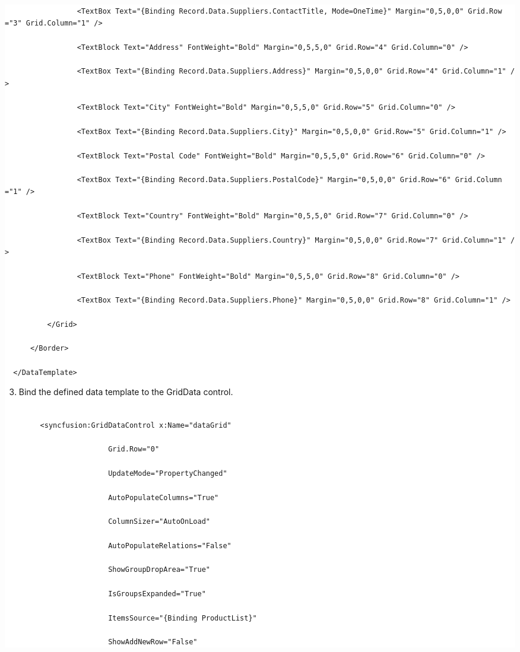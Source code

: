    ~~~ xaml
					<TextBox Text="{Binding Record.Data.Suppliers.ContactTitle, Mode=OneTime}" Margin="0,5,0,0" Grid.Row="3" Grid.Column="1" />
					                    
					<TextBlock Text="Address" FontWeight="Bold" Margin="0,5,5,0" Grid.Row="4" Grid.Column="0" />
					                    
					<TextBox Text="{Binding Record.Data.Suppliers.Address}" Margin="0,5,0,0" Grid.Row="4" Grid.Column="1" />
					                    
					<TextBlock Text="City" FontWeight="Bold" Margin="0,5,5,0" Grid.Row="5" Grid.Column="0" />
					                    
					<TextBox Text="{Binding Record.Data.Suppliers.City}" Margin="0,5,0,0" Grid.Row="5" Grid.Column="1" />

					<TextBlock Text="Postal Code" FontWeight="Bold" Margin="0,5,5,0" Grid.Row="6" Grid.Column="0" />
					                    
					<TextBox Text="{Binding Record.Data.Suppliers.PostalCode}" Margin="0,5,0,0" Grid.Row="6" Grid.Column="1" />
					                    
					<TextBlock Text="Country" FontWeight="Bold" Margin="0,5,5,0" Grid.Row="7" Grid.Column="0" />
					                    
					<TextBox Text="{Binding Record.Data.Suppliers.Country}" Margin="0,5,0,0" Grid.Row="7" Grid.Column="1" />
					                    
					<TextBlock Text="Phone" FontWeight="Bold" Margin="0,5,5,0" Grid.Row="8" Grid.Column="0" />
					                    
					<TextBox Text="{Binding Record.Data.Suppliers.Phone}" Margin="0,5,0,0" Grid.Row="8" Grid.Column="1" />

			 </Grid>

		 </Border>

	 </DataTemplate>

   ~~~

3. Bind the defined data template to the GridData control.

   ~~~ xaml

		<syncfusion:GridDataControl x:Name="dataGrid"
		
						Grid.Row="0"
						
						UpdateMode="PropertyChanged"
						
						AutoPopulateColumns="True"
						
						ColumnSizer="AutoOnLoad"
						
						AutoPopulateRelations="False"
						
						ShowGroupDropArea="True"
						
						IsGroupsExpanded="True"
						
						ItemsSource="{Binding ProductList}"
						
						ShowAddNewRow="False"
   ~~~